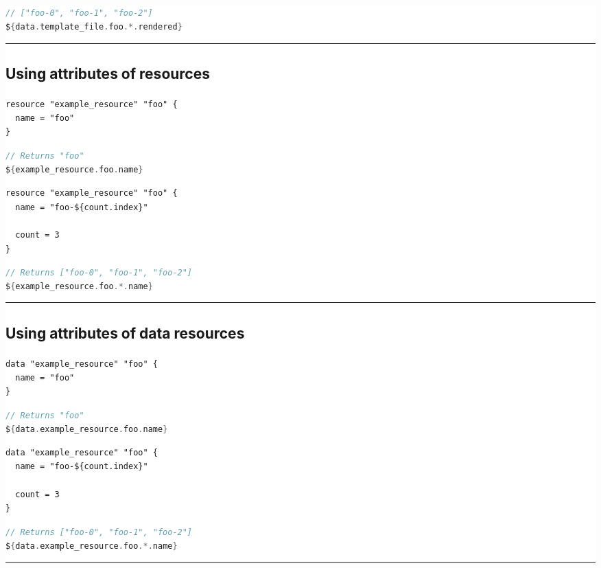 ```go
// ["foo-0", "foo-1", "foo-2"]
${data.template_file.foo.*.rendered} 
```

---

## Using attributes of resources

```
resource "example_resource" "foo" {
  name = "foo"
}
```
```go
// Returns "foo"
${example_resource.foo.name}
```

```
resource "example_resource" "foo" {
  name = "foo-${count.index}"
  
  count = 3
}
```
```go
// Returns ["foo-0", "foo-1", "foo-2"]
${example_resource.foo.*.name}
```

---

## Using attributes of data resources

```
data "example_resource" "foo" {
  name = "foo"
}
```
```go
// Returns "foo"
${data.example_resource.foo.name}
```

```
data "example_resource" "foo" {
  name = "foo-${count.index}"
  
  count = 3
}
```
```go
// Returns ["foo-0", "foo-1", "foo-2"]
${data.example_resource.foo.*.name}
```

---